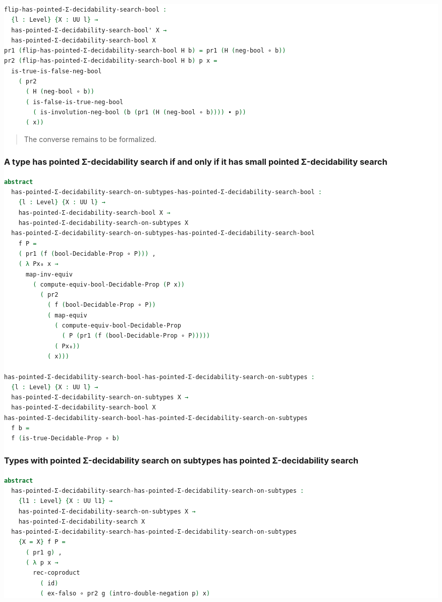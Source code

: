 ```agda
flip-has-pointed-Σ-decidability-search-bool :
  {l : Level} {X : UU l} →
  has-pointed-Σ-decidability-search-bool' X →
  has-pointed-Σ-decidability-search-bool X
pr1 (flip-has-pointed-Σ-decidability-search-bool H b) = pr1 (H (neg-bool ∘ b))
pr2 (flip-has-pointed-Σ-decidability-search-bool H b) p x =
  is-true-is-false-neg-bool
    ( pr2
      ( H (neg-bool ∘ b))
      ( is-false-is-true-neg-bool
        ( is-involution-neg-bool (b (pr1 (H (neg-bool ∘ b)))) ∙ p))
      ( x))
```

> The converse remains to be formalized.

### A type has pointed Σ-decidability search if and only if it has small pointed Σ-decidability search

```agda
abstract
  has-pointed-Σ-decidability-search-on-subtypes-has-pointed-Σ-decidability-search-bool :
    {l : Level} {X : UU l} →
    has-pointed-Σ-decidability-search-bool X →
    has-pointed-Σ-decidability-search-on-subtypes X
  has-pointed-Σ-decidability-search-on-subtypes-has-pointed-Σ-decidability-search-bool
    f P =
    ( pr1 (f (bool-Decidable-Prop ∘ P))) ,
    ( λ Px₀ x →
      map-inv-equiv
        ( compute-equiv-bool-Decidable-Prop (P x))
          ( pr2
            ( f (bool-Decidable-Prop ∘ P))
            ( map-equiv
              ( compute-equiv-bool-Decidable-Prop
                ( P (pr1 (f (bool-Decidable-Prop ∘ P)))))
              ( Px₀))
            ( x)))

has-pointed-Σ-decidability-search-bool-has-pointed-Σ-decidability-search-on-subtypes :
  {l : Level} {X : UU l} →
  has-pointed-Σ-decidability-search-on-subtypes X →
  has-pointed-Σ-decidability-search-bool X
has-pointed-Σ-decidability-search-bool-has-pointed-Σ-decidability-search-on-subtypes
  f b =
  f (is-true-Decidable-Prop ∘ b)
```

### Types with pointed Σ-decidability search on subtypes has pointed Σ-decidability search

```agda
abstract
  has-pointed-Σ-decidability-search-has-pointed-Σ-decidability-search-on-subtypes :
    {l1 : Level} {X : UU l1} →
    has-pointed-Σ-decidability-search-on-subtypes X →
    has-pointed-Σ-decidability-search X
  has-pointed-Σ-decidability-search-has-pointed-Σ-decidability-search-on-subtypes
    {X = X} f P =
      ( pr1 g) ,
      ( λ p x →
        rec-coproduct
          ( id)
          ( ex-falso ∘ pr2 g (intro-double-negation p) x)
```